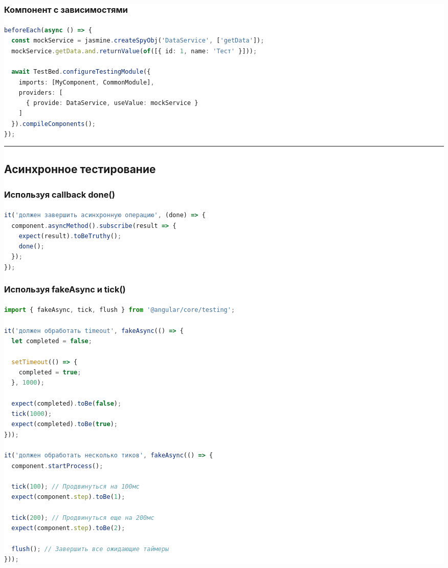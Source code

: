 ### Компонент с зависимостями
```typescript
beforeEach(async () => {
  const mockService = jasmine.createSpyObj('DataService', ['getData']);
  mockService.getData.and.returnValue(of([{ id: 1, name: 'Тест' }]));

  await TestBed.configureTestingModule({
    imports: [MyComponent, CommonModule],
    providers: [
      { provide: DataService, useValue: mockService }
    ]
  }).compileComponents();
});
```

---

## Асинхронное тестирование

### Используя callback done()
```typescript
it('должен завершить асинхронную операцию', (done) => {
  component.asyncMethod().subscribe(result => {
    expect(result).toBeTruthy();
    done();
  });
});
```

### Используя fakeAsync и tick()
```typescript
import { fakeAsync, tick, flush } from '@angular/core/testing';

it('должен обработать timeout', fakeAsync(() => {
  let completed = false;
  
  setTimeout(() => {
    completed = true;
  }, 1000);

  expect(completed).toBe(false);
  tick(1000);
  expect(completed).toBe(true);
}));

it('должен обработать несколько тиков', fakeAsync(() => {
  component.startProcess();
  
  tick(100); // Продвинуться на 100мс
  expect(component.step).toBe(1);
  
  tick(200); // Продвинуться еще на 200мс
  expect(component.step).toBe(2);
  
  flush(); // Завершить все ожидающие таймеры
}));
```
